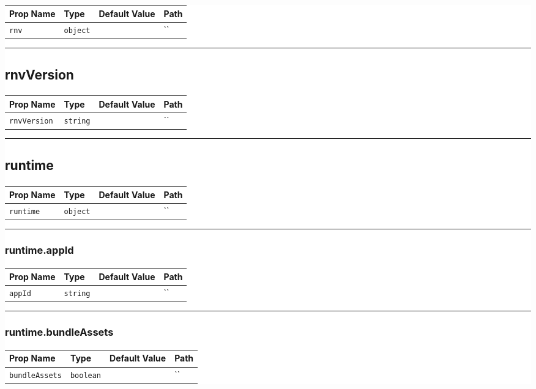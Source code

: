 | Prop Name | Type | Default Value | Path |
| :----- | :----- | :---- | :---- |
| `rnv` | `object` |  | `` |






---

## rnvVersion

| Prop Name | Type | Default Value | Path |
| :----- | :----- | :---- | :---- |
| `rnvVersion` | `string` |  | `` |






---

## runtime

| Prop Name | Type | Default Value | Path |
| :----- | :----- | :---- | :---- |
| `runtime` | `object` |  | `` |





---




### runtime.appId

| Prop Name | Type | Default Value | Path |
| :----- | :----- | :---- | :---- |
| `appId` | `string` |  | `` |





---





### runtime.bundleAssets

| Prop Name | Type | Default Value | Path |
| :----- | :----- | :---- | :---- |
| `bundleAssets` | `boolean` |  | `` |
